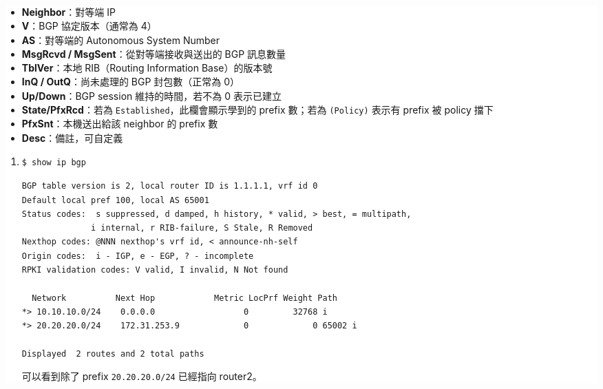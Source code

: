    - **Neighbor**：對等端 IP
   - **V**：BGP 協定版本（通常為 4）
   - **AS**：對等端的 Autonomous System Number
   - **MsgRcvd / MsgSent**：從對等端接收與送出的 BGP 訊息數量
   - **TblVer**：本地 RIB（Routing Information Base）的版本號
   - **InQ / OutQ**：尚未處理的 BGP 封包數（正常為 0）
   - **Up/Down**：BGP session 維持的時間，若不為 0 表示已建立
   - **State/PfxRcd**：若為 `Established`，此欄會顯示學到的 prefix 數；若為 `(Policy)` 表示有 prefix 被 policy 擋下
   - **PfxSnt**：本機送出給該 neighbor 的 prefix 數
   - **Desc**：備註，可自定義

1. `$ show ip bgp`

   ```
   BGP table version is 2, local router ID is 1.1.1.1, vrf id 0
   Default local pref 100, local AS 65001
   Status codes:  s suppressed, d damped, h history, * valid, > best, = multipath,
                 i internal, r RIB-failure, S Stale, R Removed
   Nexthop codes: @NNN nexthop's vrf id, < announce-nh-self
   Origin codes:  i - IGP, e - EGP, ? - incomplete
   RPKI validation codes: V valid, I invalid, N Not found

     Network          Next Hop            Metric LocPrf Weight Path
   *> 10.10.10.0/24    0.0.0.0                  0         32768 i
   *> 20.20.20.0/24    172.31.253.9             0             0 65002 i

   Displayed  2 routes and 2 total paths
   ```

   可以看到除了 prefix `20.20.20.0/24` 已經指向 router2。
